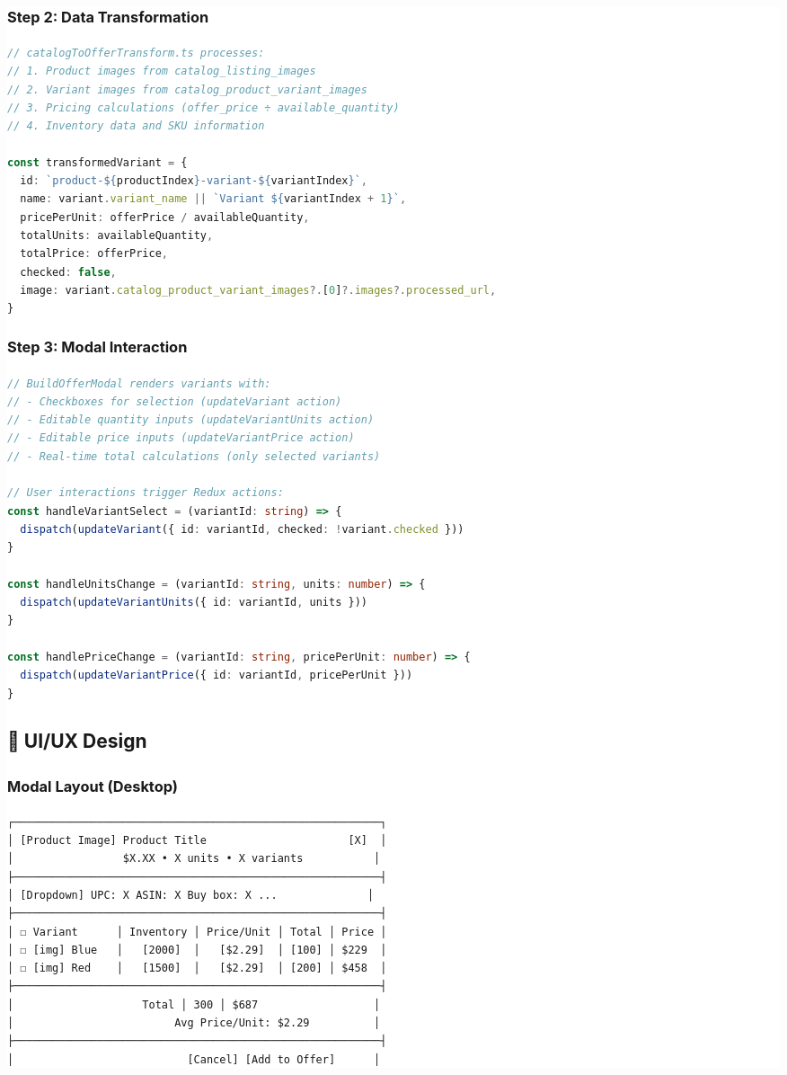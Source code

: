 ```typescript
```

### **Step 2: Data Transformation**

```typescript
// catalogToOfferTransform.ts processes:
// 1. Product images from catalog_listing_images
// 2. Variant images from catalog_product_variant_images
// 3. Pricing calculations (offer_price ÷ available_quantity)
// 4. Inventory data and SKU information

const transformedVariant = {
  id: `product-${productIndex}-variant-${variantIndex}`,
  name: variant.variant_name || `Variant ${variantIndex + 1}`,
  pricePerUnit: offerPrice / availableQuantity,
  totalUnits: availableQuantity,
  totalPrice: offerPrice,
  checked: false,
  image: variant.catalog_product_variant_images?.[0]?.images?.processed_url,
}
```

### **Step 3: Modal Interaction**

```typescript
// BuildOfferModal renders variants with:
// - Checkboxes for selection (updateVariant action)
// - Editable quantity inputs (updateVariantUnits action)
// - Editable price inputs (updateVariantPrice action)
// - Real-time total calculations (only selected variants)

// User interactions trigger Redux actions:
const handleVariantSelect = (variantId: string) => {
  dispatch(updateVariant({ id: variantId, checked: !variant.checked }))
}

const handleUnitsChange = (variantId: string, units: number) => {
  dispatch(updateVariantUnits({ id: variantId, units }))
}

const handlePriceChange = (variantId: string, pricePerUnit: number) => {
  dispatch(updateVariantPrice({ id: variantId, pricePerUnit }))
}
```

## 🎨 **UI/UX Design**

### **Modal Layout (Desktop)**

```
┌─────────────────────────────────────────────────────────┐
│ [Product Image] Product Title                      [X]  │
│                 $X.XX • X units • X variants           │
├─────────────────────────────────────────────────────────┤
│ [Dropdown] UPC: X ASIN: X Buy box: X ...              │
├─────────────────────────────────────────────────────────┤
│ ☐ Variant      │ Inventory │ Price/Unit │ Total │ Price │
│ ☐ [img] Blue   │   [2000]  │   [$2.29]  │ [100] │ $229  │
│ ☐ [img] Red    │   [1500]  │   [$2.29]  │ [200] │ $458  │
├─────────────────────────────────────────────────────────┤
│                    Total │ 300 │ $687                  │
│                         Avg Price/Unit: $2.29          │
├─────────────────────────────────────────────────────────┤
│                           [Cancel] [Add to Offer]      │
```